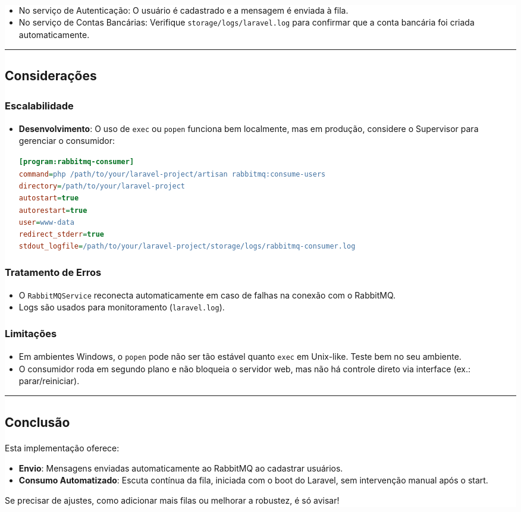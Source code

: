 - No serviço de Autenticação: O usuário é cadastrado e a mensagem é enviada à fila.
- No serviço de Contas Bancárias: Verifique `storage/logs/laravel.log` para confirmar que a conta bancária foi criada automaticamente.

---

## Considerações

### Escalabilidade

- **Desenvolvimento**: O uso de `exec` ou `popen` funciona bem localmente, mas em produção, considere o Supervisor para gerenciar o consumidor:
  ```ini
  [program:rabbitmq-consumer]
  command=php /path/to/your/laravel-project/artisan rabbitmq:consume-users
  directory=/path/to/your/laravel-project
  autostart=true
  autorestart=true
  user=www-data
  redirect_stderr=true
  stdout_logfile=/path/to/your/laravel-project/storage/logs/rabbitmq-consumer.log
  ```

### Tratamento de Erros

- O `RabbitMQService` reconecta automaticamente em caso de falhas na conexão com o RabbitMQ.
- Logs são usados para monitoramento (`laravel.log`).

### Limitações

- Em ambientes Windows, o `popen` pode não ser tão estável quanto `exec` em Unix-like. Teste bem no seu ambiente.
- O consumidor roda em segundo plano e não bloqueia o servidor web, mas não há controle direto via interface (ex.: parar/reiniciar).

---

## Conclusão

Esta implementação oferece:

- **Envio**: Mensagens enviadas automaticamente ao RabbitMQ ao cadastrar usuários.
- **Consumo Automatizado**: Escuta contínua da fila, iniciada com o boot do Laravel, sem intervenção manual após o start.

Se precisar de ajustes, como adicionar mais filas ou melhorar a robustez, é só avisar!
